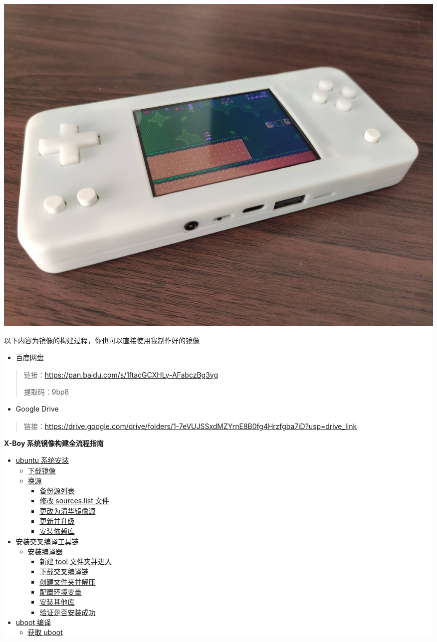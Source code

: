![](images/6.jpg)

以下内容为镜像的构建过程，你也可以直接使用我制作好的镜像

- 百度网盘

> 链接：https://pan.baidu.com/s/1ftacGCXHLy-AFabczBg3yg
>
> 提取码：9bp8

- Google Drive

> 链接：https://drive.google.com/drive/folders/1-7eVUJSSxdMZYrnE8B0fg4Hrzfgba7iD?usp=drive_link

**X-Boy 系统镜像构建全流程指南**

- [ubuntu 系统安装](#ubuntu-系统安装)
	- [下载镜像](#下载镜像)
	- [换源](#换源)
		- [备份源列表](#备份源列表)
		- [修改 sources.list 文件](#修改-sourceslist-文件)
		- [更改为清华镜像源](#更改为清华镜像源)
		- [更新并升级](#更新并升级)
		- [安装依赖库](#安装依赖库)
- [安装交叉编译工具链](#安装交叉编译工具链)
	- [安装编译器](#安装编译器)
		- [新建 tool 文件夹并进入](#新建-tool-文件夹并进入)
		- [下载交叉编译链](#下载交叉编译链)
		- [创建文件夹并解压](#创建文件夹并解压)
		- [配置环境变量](#配置环境变量)
		- [安装其他库](#安装其他库)
		- [验证是否安装成功](#验证是否安装成功)
- [uboot 编译](#uboot-编译)
	- [获取 uboot](#获取-uboot)